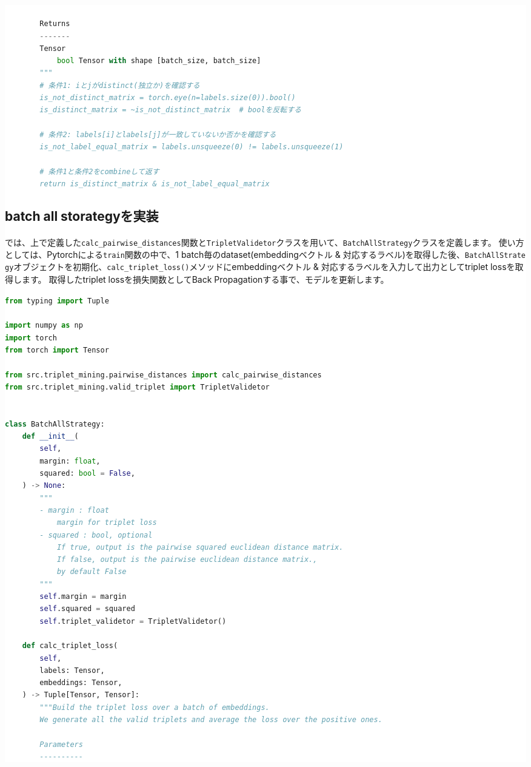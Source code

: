 ```python

        Returns
        -------
        Tensor
            bool Tensor with shape [batch_size, batch_size]
        """
        # 条件1: iとjがdistinct(独立か)を確認する
        is_not_distinct_matrix = torch.eye(n=labels.size(0)).bool()
        is_distinct_matrix = ~is_not_distinct_matrix  # boolを反転する

        # 条件2: labels[i]とlabels[j]が一致していないか否かを確認する
        is_not_label_equal_matrix = labels.unsqueeze(0) != labels.unsqueeze(1)

        # 条件1と条件2をcombineして返す
        return is_distinct_matrix & is_not_label_equal_matrix
```

## batch all storategyを実装

では、上で定義した`calc_pairwise_distances`関数と`TripletValidetor`クラスを用いて、`BatchAllStrategy`クラスを定義します。
使い方としては、Pytorchによる`train`関数の中で、1 batch毎のdataset(embeddingベクトル & 対応するラベル)を取得した後、`BatchAllStrategy`オブジェクトを初期化、`calc_triplet_loss()`メソッドにembeddingベクトル & 対応するラベルを入力して出力としてtriplet lossを取得します。
取得したtriplet lossを損失関数としてBack Propagationする事で、モデルを更新します。

```python
from typing import Tuple

import numpy as np
import torch
from torch import Tensor

from src.triplet_mining.pairwise_distances import calc_pairwise_distances
from src.triplet_mining.valid_triplet import TripletValidetor


class BatchAllStrategy:
    def __init__(
        self,
        margin: float,
        squared: bool = False,
    ) -> None:
        """
        - margin : float
            margin for triplet loss
        - squared : bool, optional
            If true, output is the pairwise squared euclidean distance matrix.
            If false, output is the pairwise euclidean distance matrix.,
            by default False
        """
        self.margin = margin
        self.squared = squared
        self.triplet_validetor = TripletValidetor()

    def calc_triplet_loss(
        self,
        labels: Tensor,
        embeddings: Tensor,
    ) -> Tuple[Tensor, Tensor]:
        """Build the triplet loss over a batch of embeddings.
        We generate all the valid triplets and average the loss over the positive ones.

        Parameters
        ----------
```